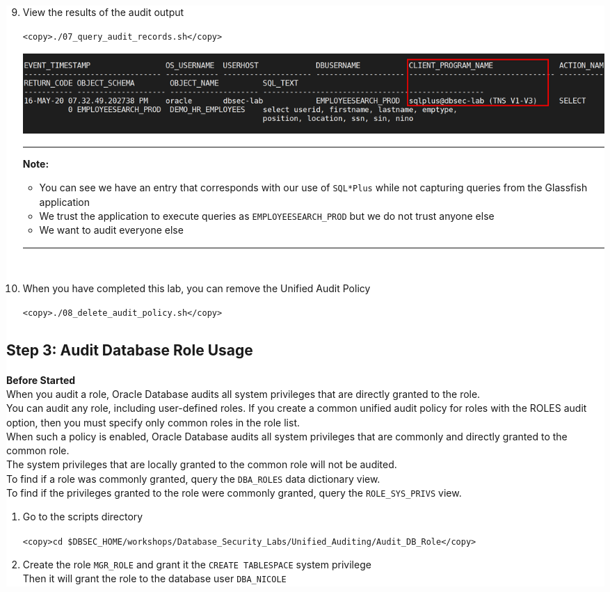 9. View the results of the audit output

      ````
      <copy>./07_query_audit_records.sh</copy>
      ````

    ![](./images/ua-017.png)

    ---
    **Note:**
    - You can see we have an entry that corresponds with our use of `SQL*Plus` while not capturing queries from the Glassfish application
    -  We trust the application to execute queries as `EMPLOYEESEARCH_PROD` but we do not trust anyone else
    - We want to audit everyone else

    ---
    <br>

10. When you have completed this lab, you can remove the Unified Audit Policy

      ````
      <copy>./08_delete_audit_policy.sh</copy>
      ````

## **Step 3**: Audit Database Role Usage

**Before Started**<br>
When you audit a role, Oracle Database audits all system privileges that are directly granted to the role.<br>
You can audit any role, including user-defined roles. If you create a common unified audit policy for roles with the ROLES audit option, then you must specify only common roles in the role list.<br>
When such a policy is enabled, Oracle Database audits all system privileges that are commonly and directly granted to the common role.<br>
The system privileges that are locally granted to the common role will not be audited.<br>
To find if a role was commonly granted, query the `DBA_ROLES` data dictionary view.<br>
To find if the privileges granted to the role were commonly granted, query the `ROLE_SYS_PRIVS` view.

1. Go to the scripts directory

      ````
      <copy>cd $DBSEC_HOME/workshops/Database_Security_Labs/Unified_Auditing/Audit_DB_Role</copy>
      ````

2. Create the role `MGR_ROLE` and grant it the `CREATE TABLESPACE` system privilege<br>
Then it will grant the role to the database user `DBA_NICOLE`
